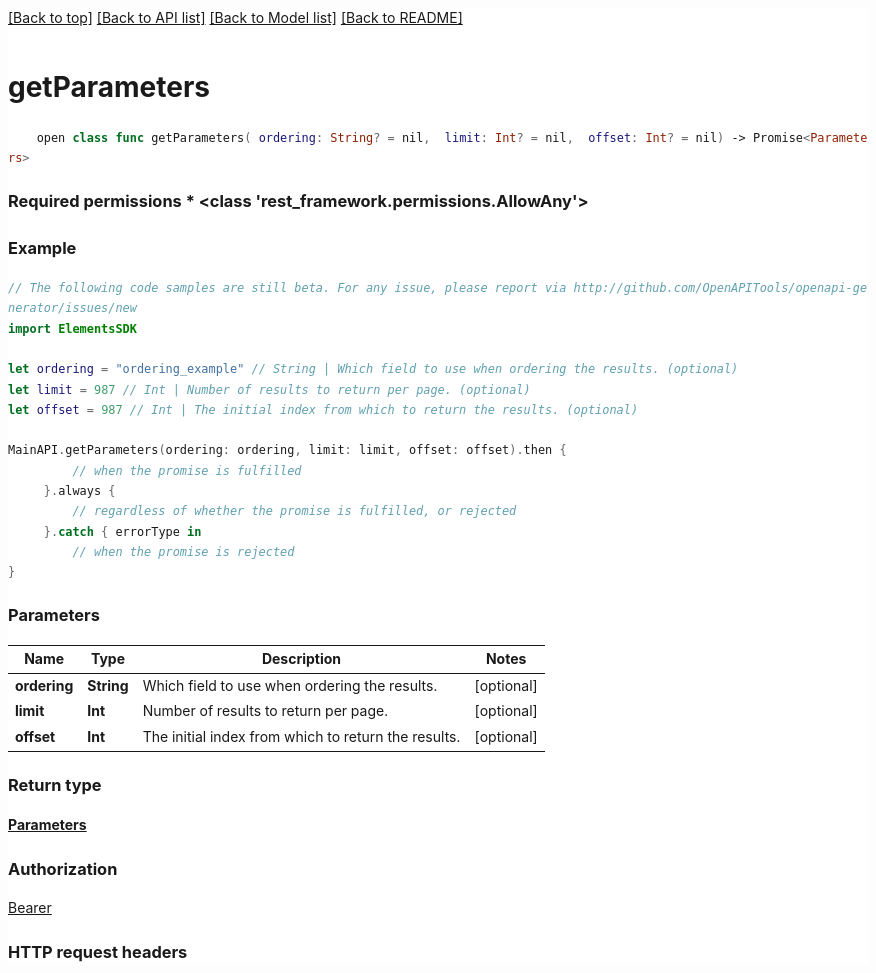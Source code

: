 [[Back to top]](#) [[Back to API list]](../README.md#documentation-for-api-endpoints) [[Back to Model list]](../README.md#documentation-for-models) [[Back to README]](../README.md)

# **getParameters**
```swift
    open class func getParameters( ordering: String? = nil,  limit: Int? = nil,  offset: Int? = nil) -> Promise<Parameters>
```



### Required permissions    * <class 'rest_framework.permissions.AllowAny'> 

### Example 
```swift
// The following code samples are still beta. For any issue, please report via http://github.com/OpenAPITools/openapi-generator/issues/new
import ElementsSDK

let ordering = "ordering_example" // String | Which field to use when ordering the results. (optional)
let limit = 987 // Int | Number of results to return per page. (optional)
let offset = 987 // Int | The initial index from which to return the results. (optional)

MainAPI.getParameters(ordering: ordering, limit: limit, offset: offset).then {
         // when the promise is fulfilled
     }.always {
         // regardless of whether the promise is fulfilled, or rejected
     }.catch { errorType in
         // when the promise is rejected
}
```

### Parameters

Name | Type | Description  | Notes
------------- | ------------- | ------------- | -------------
 **ordering** | **String** | Which field to use when ordering the results. | [optional] 
 **limit** | **Int** | Number of results to return per page. | [optional] 
 **offset** | **Int** | The initial index from which to return the results. | [optional] 

### Return type

[**Parameters**](Parameters.md)

### Authorization

[Bearer](../README.md#Bearer)

### HTTP request headers
